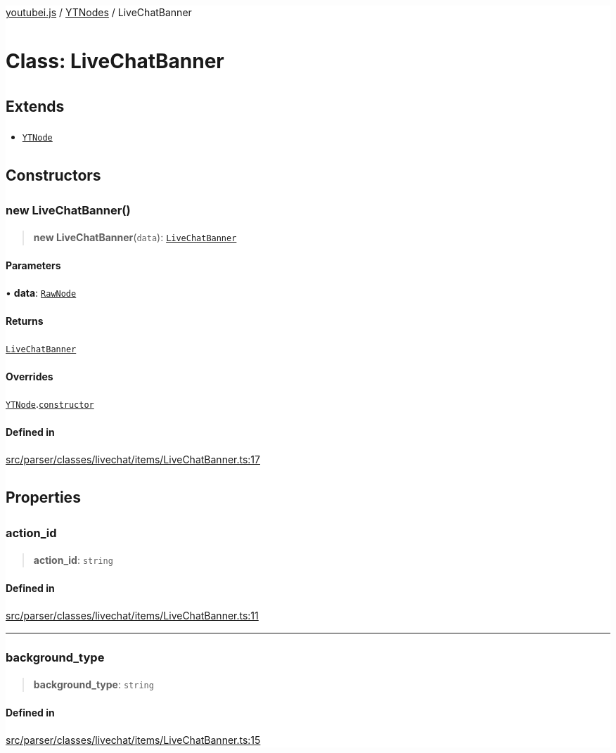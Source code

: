 [youtubei.js](../../../README.md) / [YTNodes](../README.md) / LiveChatBanner

# Class: LiveChatBanner

## Extends

- [`YTNode`](../../Helpers/classes/YTNode.md)

## Constructors

### new LiveChatBanner()

> **new LiveChatBanner**(`data`): [`LiveChatBanner`](LiveChatBanner.md)

#### Parameters

• **data**: [`RawNode`](../../APIResponseTypes/type-aliases/RawNode.md)

#### Returns

[`LiveChatBanner`](LiveChatBanner.md)

#### Overrides

[`YTNode`](../../Helpers/classes/YTNode.md).[`constructor`](../../Helpers/classes/YTNode.md#constructors)

#### Defined in

[src/parser/classes/livechat/items/LiveChatBanner.ts:17](https://github.com/LuanRT/YouTube.js/blob/eb21af33db708f0355f4fb15881f5d4fabc7b06c/src/parser/classes/livechat/items/LiveChatBanner.ts#L17)

## Properties

### action\_id

> **action\_id**: `string`

#### Defined in

[src/parser/classes/livechat/items/LiveChatBanner.ts:11](https://github.com/LuanRT/YouTube.js/blob/eb21af33db708f0355f4fb15881f5d4fabc7b06c/src/parser/classes/livechat/items/LiveChatBanner.ts#L11)

***

### background\_type

> **background\_type**: `string`

#### Defined in

[src/parser/classes/livechat/items/LiveChatBanner.ts:15](https://github.com/LuanRT/YouTube.js/blob/eb21af33db708f0355f4fb15881f5d4fabc7b06c/src/parser/classes/livechat/items/LiveChatBanner.ts#L15)
